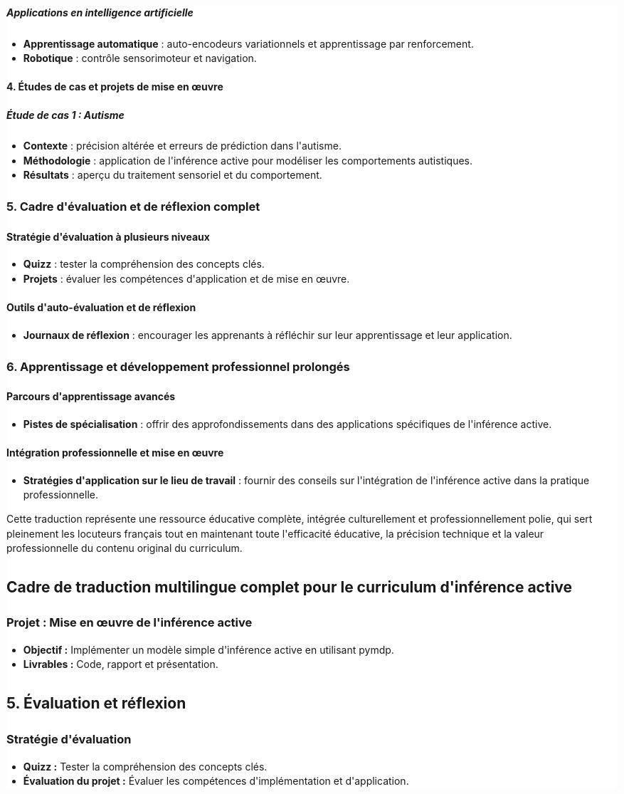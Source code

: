 ##### Applications en intelligence artificielle
- **Apprentissage automatique** : auto-encodeurs variationnels et apprentissage par renforcement.
- **Robotique** : contrôle sensorimoteur et navigation.

#### 4. Études de cas et projets de mise en œuvre

##### Étude de cas 1 : Autisme
- **Contexte** : précision altérée et erreurs de prédiction dans l'autisme.
- **Méthodologie** : application de l'inférence active pour modéliser les comportements autistiques.
- **Résultats** : aperçu du traitement sensoriel et du comportement.

### 5. Cadre d'évaluation et de réflexion complet

#### Stratégie d'évaluation à plusieurs niveaux
- **Quizz** : tester la compréhension des concepts clés.
- **Projets** : évaluer les compétences d'application et de mise en œuvre.

#### Outils d'auto-évaluation et de réflexion
- **Journaux de réflexion** : encourager les apprenants à réfléchir sur leur apprentissage et leur application.

### 6. Apprentissage et développement professionnel prolongés

#### Parcours d'apprentissage avancés
- **Pistes de spécialisation** : offrir des approfondissements dans des applications spécifiques de l'inférence active.

#### Intégration professionnelle et mise en œuvre
- **Stratégies d'application sur le lieu de travail** : fournir des conseils sur l'intégration de l'inférence active dans la pratique professionnelle.

Cette traduction représente une ressource éducative complète, intégrée culturellement et professionnellement polie, qui sert pleinement les locuteurs français tout en maintenant toute l'efficacité éducative, la précision technique et la valeur professionnelle du contenu original du curriculum.
## Cadre de traduction multilingue complet pour le curriculum d'inférence active

### Projet : Mise en œuvre de l'inférence active

- **Objectif :** Implémenter un modèle simple d'inférence active en utilisant pymdp.
- **Livrables :** Code, rapport et présentation.

## 5. Évaluation et réflexion

### Stratégie d'évaluation

- **Quizz :** Tester la compréhension des concepts clés.
- **Évaluation du projet :** Évaluer les compétences d'implémentation et d'application.
